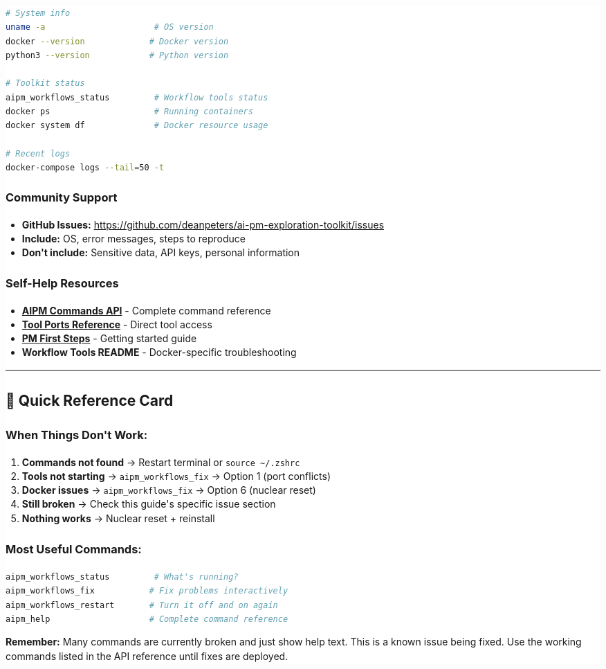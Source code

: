 ```bash
# System info
uname -a                      # OS version
docker --version             # Docker version
python3 --version            # Python version

# Toolkit status
aipm_workflows_status         # Workflow tools status
docker ps                     # Running containers
docker system df              # Docker resource usage

# Recent logs
docker-compose logs --tail=50 -t
```

### Community Support
- **GitHub Issues:** https://github.com/deanpeters/ai-pm-exploration-toolkit/issues
- **Include:** OS, error messages, steps to reproduce
- **Don't include:** Sensitive data, API keys, personal information

### Self-Help Resources
- **[AIPM Commands API](AIPM_COMMANDS_API.md)** - Complete command reference
- **[Tool Ports Reference](TOOL_PORTS_REFERENCE.md)** - Direct tool access
- **[PM First Steps](PM_FIRST_STEPS.md)** - Getting started guide
- **Workflow Tools README** - Docker-specific troubleshooting

---

## 🎯 Quick Reference Card

### When Things Don't Work:
1. **Commands not found** → Restart terminal or `source ~/.zshrc`
2. **Tools not starting** → `aipm_workflows_fix` → Option 1 (port conflicts)
3. **Docker issues** → `aipm_workflows_fix` → Option 6 (nuclear reset)
4. **Still broken** → Check this guide's specific issue section
5. **Nothing works** → Nuclear reset + reinstall

### Most Useful Commands:
```bash
aipm_workflows_status         # What's running?
aipm_workflows_fix           # Fix problems interactively
aipm_workflows_restart       # Turn it off and on again
aipm_help                    # Complete command reference
```

**Remember:** Many commands are currently broken and just show help text. This is a known issue being fixed. Use the working commands listed in the API reference until fixes are deployed.